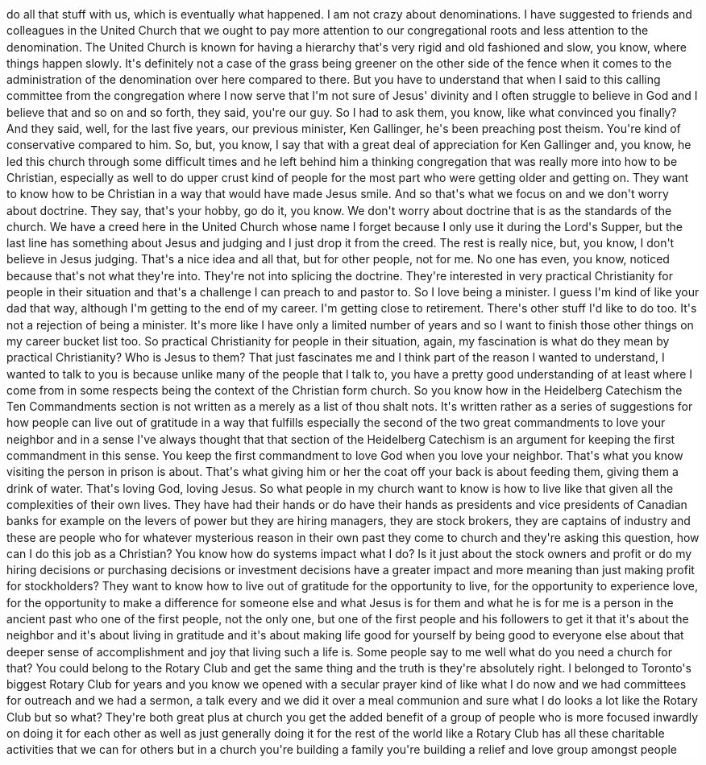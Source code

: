 do all that stuff with us, which is eventually what happened. I am not crazy about denominations. I have suggested to friends and colleagues in the United Church that we ought to pay more attention to our congregational roots and less attention to the denomination. The United Church is known for having a hierarchy that's very rigid and old fashioned and slow, you know, where things happen slowly. It's definitely not a case of the grass being greener on the other side of the fence when it comes to the administration of the denomination over here compared to there. But you have to understand that when I said to this calling committee from the congregation where I now serve that I'm not sure of Jesus' divinity and I often struggle to believe in God and I believe that and so on and so forth, they said, you're our guy. So I had to ask them, you know, like what convinced you finally? And they said, well, for the last five years, our previous minister, Ken Gallinger, he's been preaching post theism. You're kind of conservative compared to him. So, but, you know, I say that with a great deal of appreciation for Ken Gallinger and, you know, he led this church through some difficult times and he left behind him a thinking congregation that was really more into how to be Christian, especially as well to do upper crust kind of people for the most part who were getting older and getting on. They want to know how to be Christian in a way that would have made Jesus smile. And so that's what we focus on and we don't worry about doctrine. They say, that's your hobby, go do it, you know. We don't worry about doctrine that is as the standards of the church. We have a creed here in the United Church whose name I forget because I only use it during the Lord's Supper, but the last line has something about Jesus and judging and I just drop it from the creed. The rest is really nice, but, you know, I don't believe in Jesus judging. That's a nice idea and all that, but for other people, not for me. No one has even, you know, noticed because that's not what they're into. They're not into splicing the doctrine. They're interested in very practical Christianity for people in their situation and that's a challenge I can preach to and pastor to. So I love being a minister. I guess I'm kind of like your dad that way, although I'm getting to the end of my career. I'm getting close to retirement. There's other stuff I'd like to do too. It's not a rejection of being a minister. It's more like I have only a limited number of years and so I want to finish those other things on my career bucket list too. So practical Christianity for people in their situation, again, my fascination is what do they mean by practical Christianity? Who is Jesus to them? That just fascinates me and I think part of the reason I wanted to understand, I wanted to talk to you is because unlike many of the people that I talk to, you have a pretty good understanding of at least where I come from in some respects being the context of the Christian form church. So you know how in the Heidelberg Catechism the Ten Commandments section is not written as a merely as a list of thou shalt nots. It's written rather as a series of suggestions for how people can live out of gratitude in a way that fulfills especially the second of the two great commandments to love your neighbor and in a sense I've always thought that that section of the Heidelberg Catechism is an argument for keeping the first commandment in this sense. You keep the first commandment to love God when you love your neighbor. That's what you know visiting the person in prison is about. That's what giving him or her the coat off your back is about feeding them, giving them a drink of water. That's loving God, loving Jesus. So what people in my church want to know is how to live like that given all the complexities of their own lives. They have had their hands or do have their hands as presidents and vice presidents of Canadian banks for example on the levers of power but they are hiring managers, they are stock brokers, they are captains of industry and these are people who for whatever mysterious reason in their own past they come to church and they're asking this question, how can I do this job as a Christian? You know how do systems impact what I do? Is it just about the stock owners and profit or do my hiring decisions or purchasing decisions or investment decisions have a greater impact and more meaning than just making profit for stockholders? They want to know how to live out of gratitude for the opportunity to live, for the opportunity to experience love, for the opportunity to make a difference for someone else and what Jesus is for them and what he is for me is a person in the ancient past who one of the first people, not the only one, but one of the first people and his followers to get it that it's about the neighbor and it's about living in gratitude and it's about making life good for yourself by being good to everyone else about that deeper sense of accomplishment and joy that living such a life is. Some people say to me well what do you need a church for that? You could belong to the Rotary Club and get the same thing and the truth is they're absolutely right. I belonged to Toronto's biggest Rotary Club for years and you know we opened with a secular prayer kind of like what I do now and we had committees for outreach and we had a sermon, a talk every and we did it over a meal communion and sure what I do looks a lot like the Rotary Club but so what? They're both great plus at church you get the added benefit of a group of people who is more focused inwardly on doing it for each other as well as just generally doing it for the rest of the world like a Rotary Club has all these charitable activities that we can for others but in a church you're building a family you're building a relief and love group amongst people